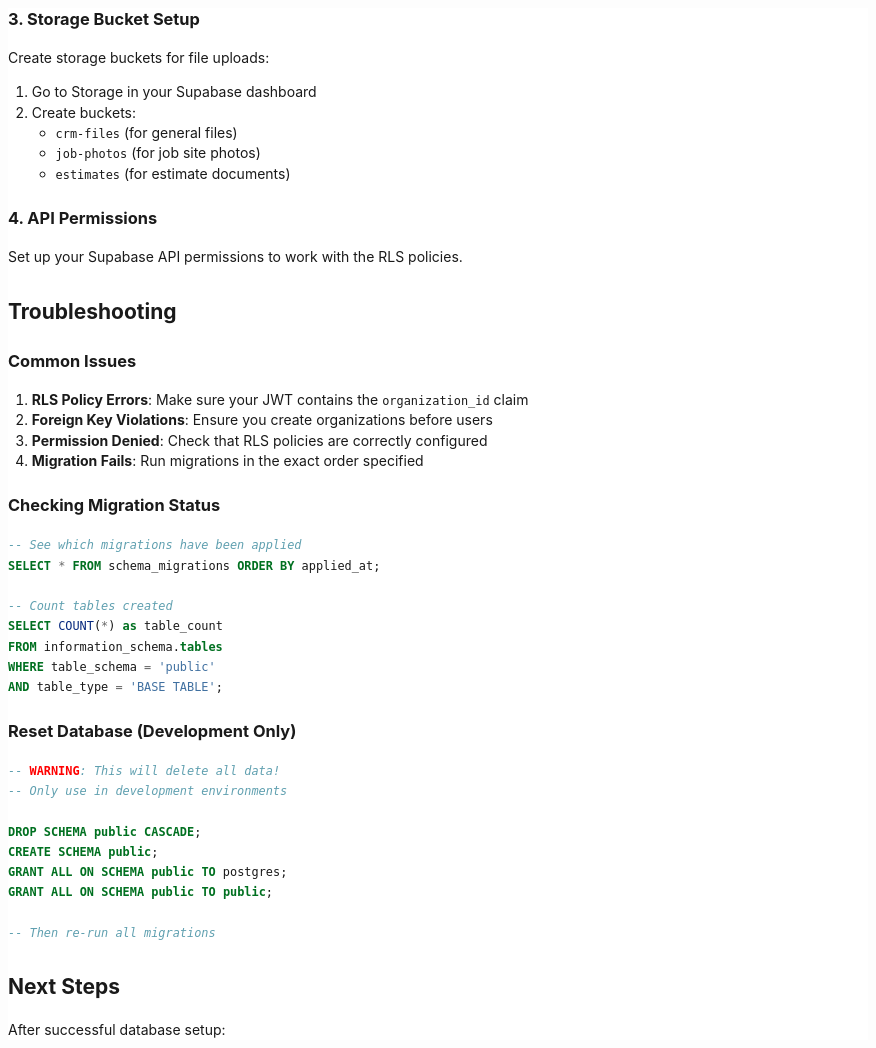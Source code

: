 ### 3. Storage Bucket Setup
Create storage buckets for file uploads:

1. Go to Storage in your Supabase dashboard
2. Create buckets:
   - `crm-files` (for general files)
   - `job-photos` (for job site photos)
   - `estimates` (for estimate documents)

### 4. API Permissions
Set up your Supabase API permissions to work with the RLS policies.

## Troubleshooting

### Common Issues

1. **RLS Policy Errors**: Make sure your JWT contains the `organization_id` claim
2. **Foreign Key Violations**: Ensure you create organizations before users
3. **Permission Denied**: Check that RLS policies are correctly configured
4. **Migration Fails**: Run migrations in the exact order specified

### Checking Migration Status

```sql
-- See which migrations have been applied
SELECT * FROM schema_migrations ORDER BY applied_at;

-- Count tables created
SELECT COUNT(*) as table_count 
FROM information_schema.tables 
WHERE table_schema = 'public' 
AND table_type = 'BASE TABLE';
```

### Reset Database (Development Only)

```sql
-- WARNING: This will delete all data!
-- Only use in development environments

DROP SCHEMA public CASCADE;
CREATE SCHEMA public;
GRANT ALL ON SCHEMA public TO postgres;
GRANT ALL ON SCHEMA public TO public;

-- Then re-run all migrations
```

## Next Steps

After successful database setup:
